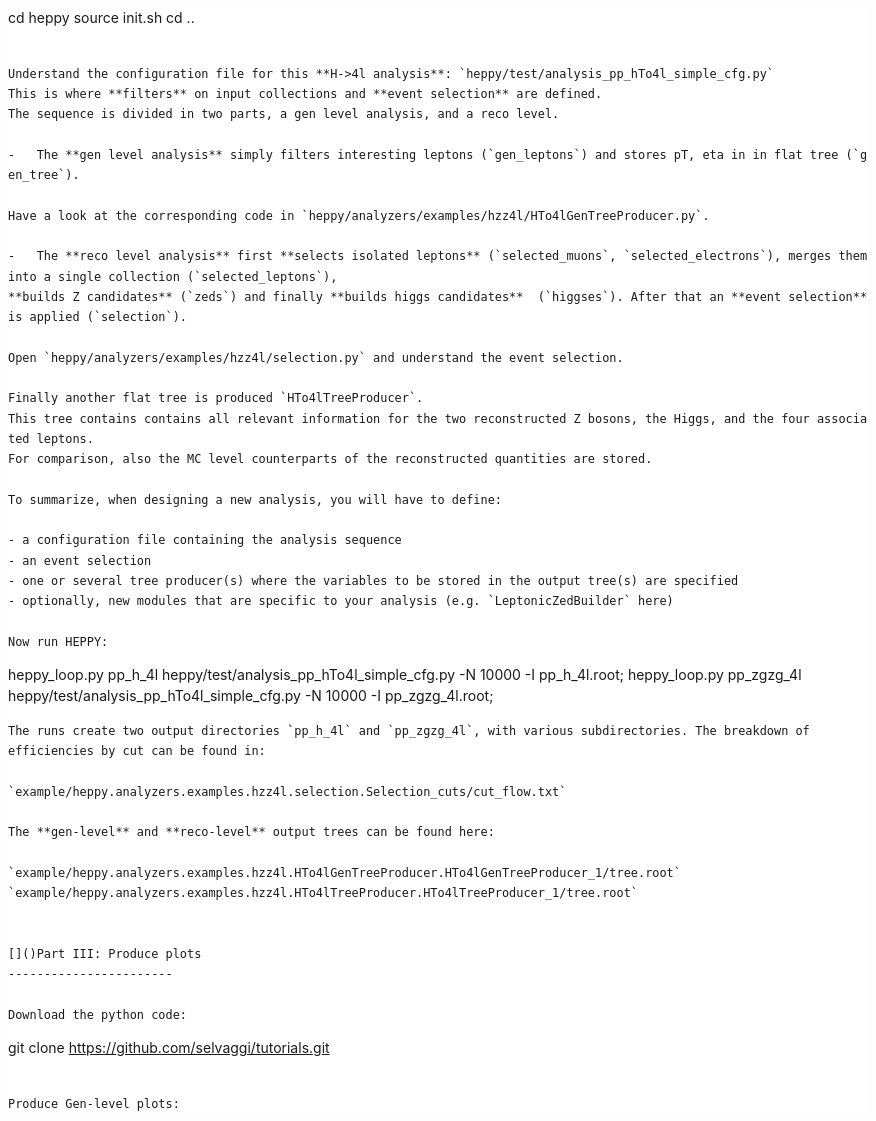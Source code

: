 cd heppy
source init.sh
cd ..
```

Understand the configuration file for this **H->4l analysis**: `heppy/test/analysis_pp_hTo4l_simple_cfg.py`
This is where **filters** on input collections and **event selection** are defined.
The sequence is divided in two parts, a gen level analysis, and a reco level.

-   The **gen level analysis** simply filters interesting leptons (`gen_leptons`) and stores pT, eta in in flat tree (`gen_tree`).

Have a look at the corresponding code in `heppy/analyzers/examples/hzz4l/HTo4lGenTreeProducer.py`.

-   The **reco level analysis** first **selects isolated leptons** (`selected_muons`, `selected_electrons`), merges them into a single collection (`selected_leptons`),
**builds Z candidates** (`zeds`) and finally **builds higgs candidates**  (`higgses`). After that an **event selection** is applied (`selection`).

Open `heppy/analyzers/examples/hzz4l/selection.py` and understand the event selection.

Finally another flat tree is produced `HTo4lTreeProducer`.
This tree contains contains all relevant information for the two reconstructed Z bosons, the Higgs, and the four associated leptons.
For comparison, also the MC level counterparts of the reconstructed quantities are stored.

To summarize, when designing a new analysis, you will have to define:

- a configuration file containing the analysis sequence
- an event selection
- one or several tree producer(s) where the variables to be stored in the output tree(s) are specified
- optionally, new modules that are specific to your analysis (e.g. `LeptonicZedBuilder` here)

Now run HEPPY:

```
heppy_loop.py pp_h_4l heppy/test/analysis_pp_hTo4l_simple_cfg.py -N 10000 -I pp_h_4l.root;
heppy_loop.py pp_zgzg_4l heppy/test/analysis_pp_hTo4l_simple_cfg.py -N 10000 -I pp_zgzg_4l.root;
```
The runs create two output directories `pp_h_4l` and `pp_zgzg_4l`, with various subdirectories. The breakdown of
efficiencies by cut can be found in:

`example/heppy.analyzers.examples.hzz4l.selection.Selection_cuts/cut_flow.txt`

The **gen-level** and **reco-level** output trees can be found here:

`example/heppy.analyzers.examples.hzz4l.HTo4lGenTreeProducer.HTo4lGenTreeProducer_1/tree.root`
`example/heppy.analyzers.examples.hzz4l.HTo4lTreeProducer.HTo4lTreeProducer_1/tree.root`


[]()Part III: Produce plots
-----------------------

Download the python code:

```
git clone https://github.com/selvaggi/tutorials.git
```

Produce Gen-level plots:

```